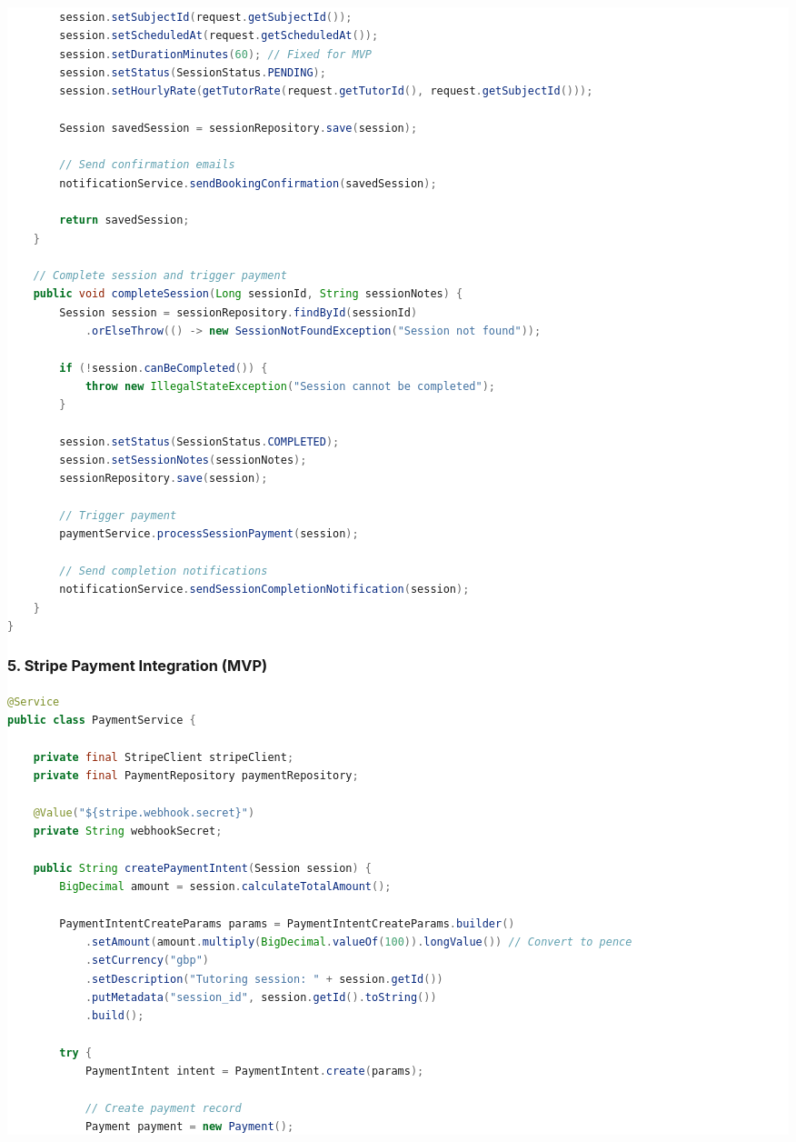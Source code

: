 ```java
        session.setSubjectId(request.getSubjectId());
        session.setScheduledAt(request.getScheduledAt());
        session.setDurationMinutes(60); // Fixed for MVP
        session.setStatus(SessionStatus.PENDING);
        session.setHourlyRate(getTutorRate(request.getTutorId(), request.getSubjectId()));
        
        Session savedSession = sessionRepository.save(session);
        
        // Send confirmation emails
        notificationService.sendBookingConfirmation(savedSession);
        
        return savedSession;
    }
    
    // Complete session and trigger payment
    public void completeSession(Long sessionId, String sessionNotes) {
        Session session = sessionRepository.findById(sessionId)
            .orElseThrow(() -> new SessionNotFoundException("Session not found"));
            
        if (!session.canBeCompleted()) {
            throw new IllegalStateException("Session cannot be completed");
        }
        
        session.setStatus(SessionStatus.COMPLETED);
        session.setSessionNotes(sessionNotes);
        sessionRepository.save(session);
        
        // Trigger payment
        paymentService.processSessionPayment(session);
        
        // Send completion notifications
        notificationService.sendSessionCompletionNotification(session);
    }
}
```

### 5. Stripe Payment Integration (MVP)

```java
@Service
public class PaymentService {
    
    private final StripeClient stripeClient;
    private final PaymentRepository paymentRepository;
    
    @Value("${stripe.webhook.secret}")
    private String webhookSecret;
    
    public String createPaymentIntent(Session session) {
        BigDecimal amount = session.calculateTotalAmount();
        
        PaymentIntentCreateParams params = PaymentIntentCreateParams.builder()
            .setAmount(amount.multiply(BigDecimal.valueOf(100)).longValue()) // Convert to pence
            .setCurrency("gbp")
            .setDescription("Tutoring session: " + session.getId())
            .putMetadata("session_id", session.getId().toString())
            .build();
            
        try {
            PaymentIntent intent = PaymentIntent.create(params);
            
            // Create payment record
            Payment payment = new Payment();
```